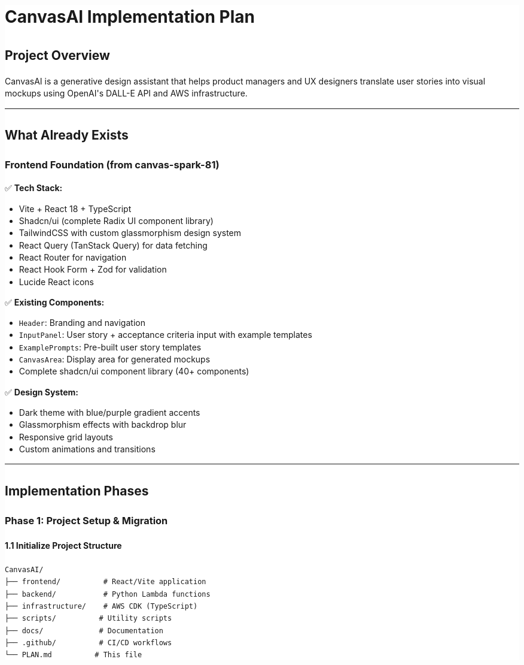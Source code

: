 # CanvasAI Implementation Plan

## Project Overview
CanvasAI is a generative design assistant that helps product managers and UX designers translate user stories into visual mockups using OpenAI's DALL-E API and AWS infrastructure.

---

## **What Already Exists**

### Frontend Foundation (from canvas-spark-81)
✅ **Tech Stack:**
- Vite + React 18 + TypeScript
- Shadcn/ui (complete Radix UI component library)
- TailwindCSS with custom glassmorphism design system
- React Query (TanStack Query) for data fetching
- React Router for navigation
- React Hook Form + Zod for validation
- Lucide React icons

✅ **Existing Components:**
- `Header`: Branding and navigation
- `InputPanel`: User story + acceptance criteria input with example templates
- `ExamplePrompts`: Pre-built user story templates
- `CanvasArea`: Display area for generated mockups
- Complete shadcn/ui component library (40+ components)

✅ **Design System:**
- Dark theme with blue/purple gradient accents
- Glassmorphism effects with backdrop blur
- Responsive grid layouts
- Custom animations and transitions

---

## **Implementation Phases**

### **Phase 1: Project Setup & Migration**

#### 1.1 Initialize Project Structure
```
CanvasAI/
├── frontend/          # React/Vite application
├── backend/           # Python Lambda functions
├── infrastructure/    # AWS CDK (TypeScript)
├── scripts/          # Utility scripts
├── docs/             # Documentation
├── .github/          # CI/CD workflows
└── PLAN.md          # This file
```
